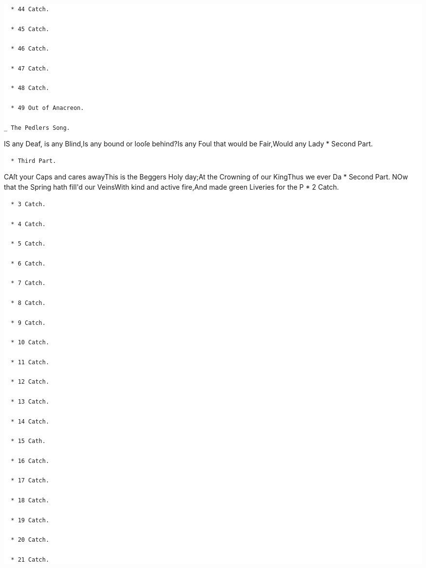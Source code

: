       * 44 Catch.

      * 45 Catch.

      * 46 Catch.

      * 47 Catch.

      * 48 Catch.

      * 49 Out of Anacreon.

    _ The Pedlers Song.
IS any Deaf, is any Blind,Is any bound or looſe behind?Is any Foul that would be Fair,Would any Lady
      * Second Part.

      * Third Part.
CAſt your Caps and cares awayThis is the Beggers Holy day;At the Crowning of our KingThus we ever Da
      * Second Part.
NOw that the Spring hath fill'd our VeinsWith kind and active fire,And made green Liveries for the P
      * 2 Catch.

      * 3 Catch.

      * 4 Catch.

      * 5 Catch.

      * 6 Catch.

      * 7 Catch.

      * 8 Catch.

      * 9 Catch.

      * 10 Catch.

      * 11 Catch.

      * 12 Catch.

      * 13 Catch.

      * 14 Catch.

      * 15 Cath.

      * 16 Catch.

      * 17 Catch.

      * 18 Catch.

      * 19 Catch.

      * 20 Catch.

      * 21 Catch.
